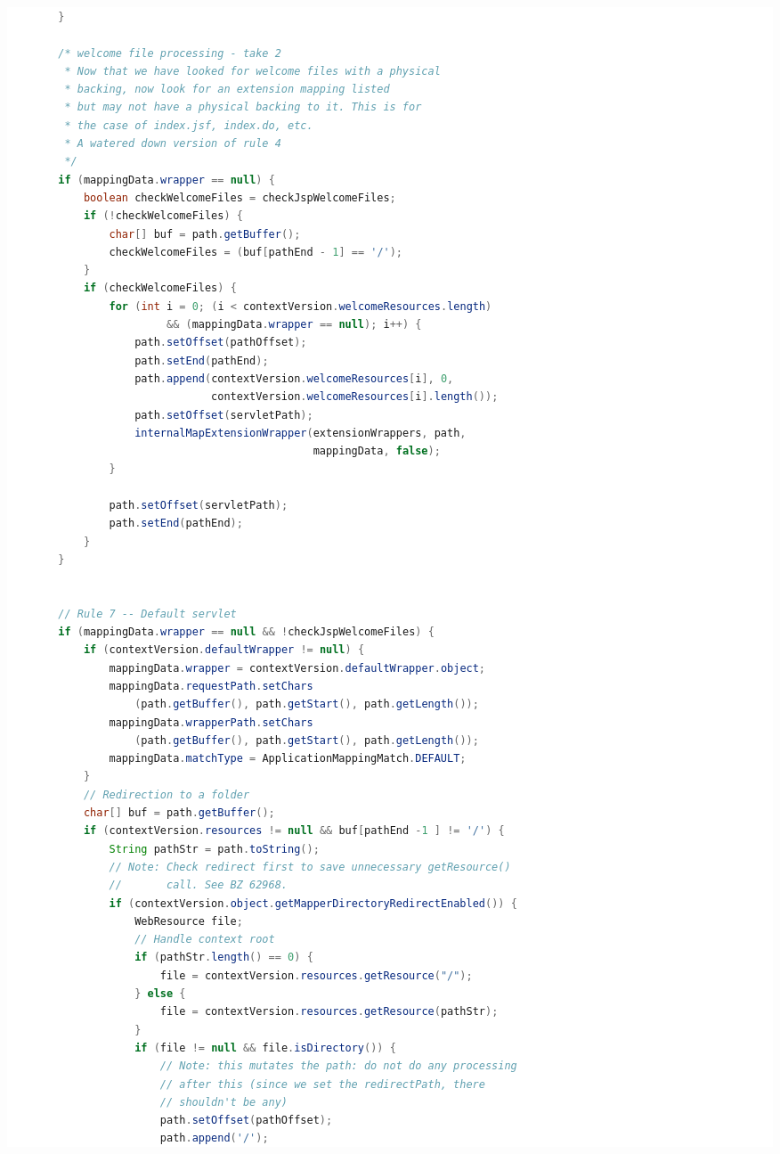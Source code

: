 ```java
        }

        /* welcome file processing - take 2
         * Now that we have looked for welcome files with a physical
         * backing, now look for an extension mapping listed
         * but may not have a physical backing to it. This is for
         * the case of index.jsf, index.do, etc.
         * A watered down version of rule 4
         */
        if (mappingData.wrapper == null) {
            boolean checkWelcomeFiles = checkJspWelcomeFiles;
            if (!checkWelcomeFiles) {
                char[] buf = path.getBuffer();
                checkWelcomeFiles = (buf[pathEnd - 1] == '/');
            }
            if (checkWelcomeFiles) {
                for (int i = 0; (i < contextVersion.welcomeResources.length)
                         && (mappingData.wrapper == null); i++) {
                    path.setOffset(pathOffset);
                    path.setEnd(pathEnd);
                    path.append(contextVersion.welcomeResources[i], 0,
                                contextVersion.welcomeResources[i].length());
                    path.setOffset(servletPath);
                    internalMapExtensionWrapper(extensionWrappers, path,
                                                mappingData, false);
                }

                path.setOffset(servletPath);
                path.setEnd(pathEnd);
            }
        }


        // Rule 7 -- Default servlet
        if (mappingData.wrapper == null && !checkJspWelcomeFiles) {
            if (contextVersion.defaultWrapper != null) {
                mappingData.wrapper = contextVersion.defaultWrapper.object;
                mappingData.requestPath.setChars
                    (path.getBuffer(), path.getStart(), path.getLength());
                mappingData.wrapperPath.setChars
                    (path.getBuffer(), path.getStart(), path.getLength());
                mappingData.matchType = ApplicationMappingMatch.DEFAULT;
            }
            // Redirection to a folder
            char[] buf = path.getBuffer();
            if (contextVersion.resources != null && buf[pathEnd -1 ] != '/') {
                String pathStr = path.toString();
                // Note: Check redirect first to save unnecessary getResource()
                //       call. See BZ 62968.
                if (contextVersion.object.getMapperDirectoryRedirectEnabled()) {
                    WebResource file;
                    // Handle context root
                    if (pathStr.length() == 0) {
                        file = contextVersion.resources.getResource("/");
                    } else {
                        file = contextVersion.resources.getResource(pathStr);
                    }
                    if (file != null && file.isDirectory()) {
                        // Note: this mutates the path: do not do any processing
                        // after this (since we set the redirectPath, there
                        // shouldn't be any)
                        path.setOffset(pathOffset);
                        path.append('/');
```